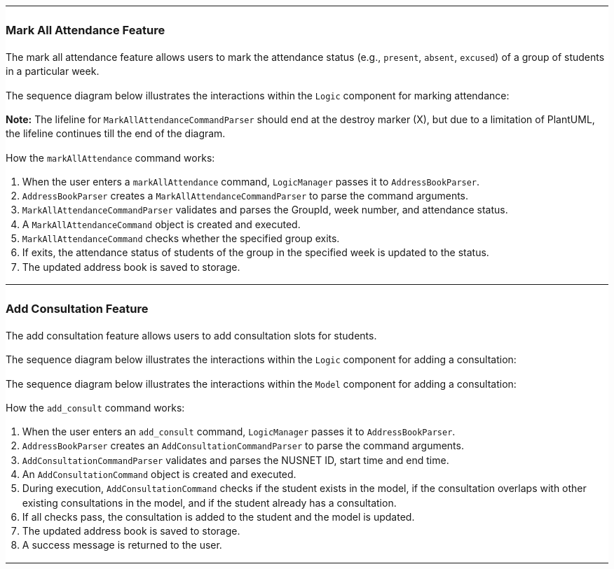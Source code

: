 --------------------------------------------------------------------------------------------------------------------
### Mark All Attendance Feature

The mark all attendance feature allows users to mark the attendance status (e.g., `present`, `absent`, `excused`) of a group of students in a particular week.

The sequence diagram below illustrates the interactions within the `Logic` component for marking attendance:

<puml src="diagrams/MarkAllAttendanceSequenceDiagram.puml" alt="Interactions Inside the Logic Component for the `markhomework` Command" />

<box type="info" seamless>

**Note:** The lifeline for `MarkAllAttendanceCommandParser` should end at the destroy marker (X), but due to a limitation of PlantUML, the lifeline continues till the end of the diagram.

</box>

How the `markAllAttendance` command works:
1. When the user enters a `markAllAttendance` command, `LogicManager` passes it to `AddressBookParser`.
2. `AddressBookParser` creates a `MarkAllAttendanceCommandParser` to parse the command arguments.
3. `MarkAllAttendanceCommandParser` validates and parses the GroupId, week number, and attendance status.
4. A `MarkAllAttendanceCommand` object is created and executed.
5. `MarkAllAttendanceCommand` checks whether the specified group exits.
6. If exits, the attendance status of students of the group in the specified week is updated to the status.
7. The updated address book is saved to storage.

---

### Add Consultation Feature
The add consultation feature allows users to add consultation slots for students.

The sequence diagram below illustrates the interactions within the `Logic` component for adding a consultation:
<puml src="diagrams/AddConsultationSequenceDiagram-Logic.puml" alt="Interactions inside the Logic Component for the `add_consult` Command" />

The sequence diagram below illustrates the interactions within the `Model` component for adding a consultation:
<puml src="diagrams/AddConsultationSequenceDiagram-Model.puml" alt="Interactions inside the Model Component for the `add_consult` Command" />

How the `add_consult` command works:
1. When the user enters an `add_consult` command, `LogicManager` passes it to `AddressBookParser`.
2. `AddressBookParser` creates an `AddConsultationCommandParser` to parse the command arguments.
3. `AddConsultationCommandParser` validates and parses the NUSNET ID, start time and end time.
4. An `AddConsultationCommand` object is created and executed.
5. During execution, `AddConsultationCommand` checks if the student exists in the model, if the consultation overlaps with other existing consultations in the model, and if the student already has a consultation.
6. If all checks pass, the consultation is added to the student and the model is updated.
7. The updated address book is saved to storage.
8. A success message is returned to the user.

---